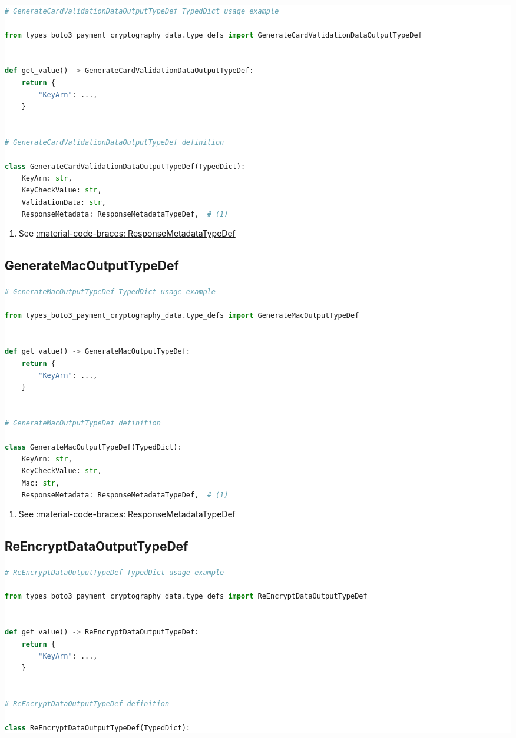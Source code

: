 ```python
# GenerateCardValidationDataOutputTypeDef TypedDict usage example

from types_boto3_payment_cryptography_data.type_defs import GenerateCardValidationDataOutputTypeDef


def get_value() -> GenerateCardValidationDataOutputTypeDef:
    return {
        "KeyArn": ...,
    }


# GenerateCardValidationDataOutputTypeDef definition

class GenerateCardValidationDataOutputTypeDef(TypedDict):
    KeyArn: str,
    KeyCheckValue: str,
    ValidationData: str,
    ResponseMetadata: ResponseMetadataTypeDef,  # (1)
```

1. See [:material-code-braces: ResponseMetadataTypeDef](./type_defs.md#responsemetadatatypedef)

## GenerateMacOutputTypeDef

```python
# GenerateMacOutputTypeDef TypedDict usage example

from types_boto3_payment_cryptography_data.type_defs import GenerateMacOutputTypeDef


def get_value() -> GenerateMacOutputTypeDef:
    return {
        "KeyArn": ...,
    }


# GenerateMacOutputTypeDef definition

class GenerateMacOutputTypeDef(TypedDict):
    KeyArn: str,
    KeyCheckValue: str,
    Mac: str,
    ResponseMetadata: ResponseMetadataTypeDef,  # (1)
```

1. See [:material-code-braces: ResponseMetadataTypeDef](./type_defs.md#responsemetadatatypedef)

## ReEncryptDataOutputTypeDef

```python
# ReEncryptDataOutputTypeDef TypedDict usage example

from types_boto3_payment_cryptography_data.type_defs import ReEncryptDataOutputTypeDef


def get_value() -> ReEncryptDataOutputTypeDef:
    return {
        "KeyArn": ...,
    }


# ReEncryptDataOutputTypeDef definition

class ReEncryptDataOutputTypeDef(TypedDict):
```